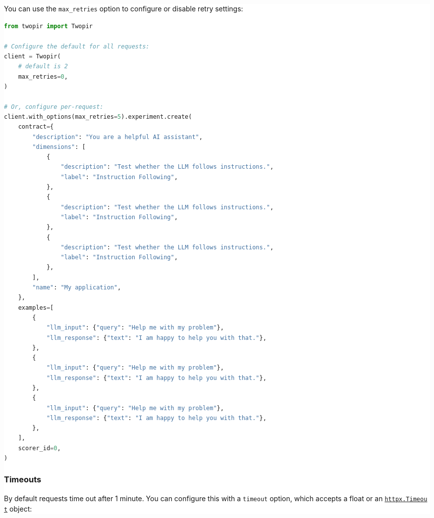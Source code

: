 You can use the `max_retries` option to configure or disable retry settings:

```python
from twopir import Twopir

# Configure the default for all requests:
client = Twopir(
    # default is 2
    max_retries=0,
)

# Or, configure per-request:
client.with_options(max_retries=5).experiment.create(
    contract={
        "description": "You are a helpful AI assistant",
        "dimensions": [
            {
                "description": "Test whether the LLM follows instructions.",
                "label": "Instruction Following",
            },
            {
                "description": "Test whether the LLM follows instructions.",
                "label": "Instruction Following",
            },
            {
                "description": "Test whether the LLM follows instructions.",
                "label": "Instruction Following",
            },
        ],
        "name": "My application",
    },
    examples=[
        {
            "llm_input": {"query": "Help me with my problem"},
            "llm_response": {"text": "I am happy to help you with that."},
        },
        {
            "llm_input": {"query": "Help me with my problem"},
            "llm_response": {"text": "I am happy to help you with that."},
        },
        {
            "llm_input": {"query": "Help me with my problem"},
            "llm_response": {"text": "I am happy to help you with that."},
        },
    ],
    scorer_id=0,
)
```

### Timeouts

By default requests time out after 1 minute. You can configure this with a `timeout` option,
which accepts a float or an [`httpx.Timeout`](https://www.python-httpx.org/advanced/#fine-tuning-the-configuration) object:
